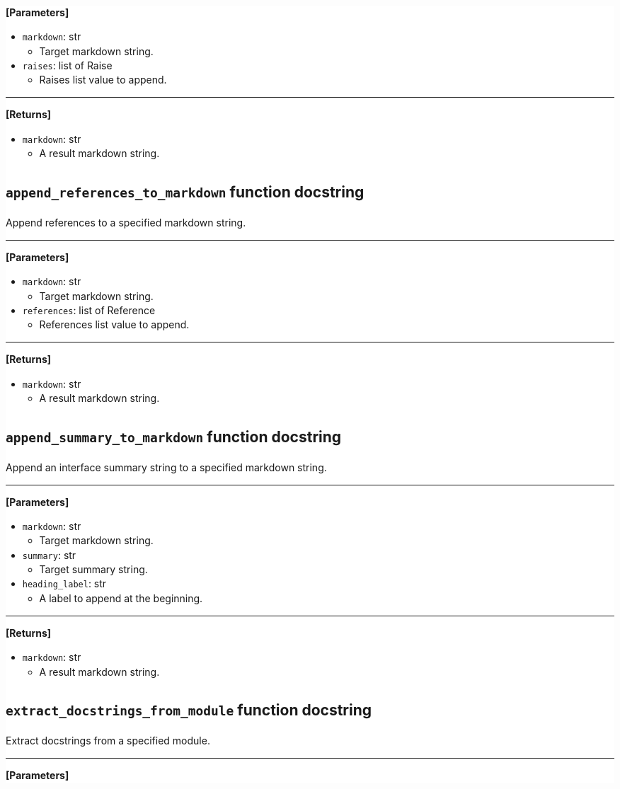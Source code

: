 **[Parameters]**

- `markdown`: str
  - Target markdown string.
- `raises`: list of Raise
  - Raises list value to append.

<hr>

**[Returns]**

- `markdown`: str
  - A result markdown string.

## `append_references_to_markdown` function docstring

Append references to a specified markdown string.<hr>

**[Parameters]**

- `markdown`: str
  - Target markdown string.
- `references`: list of Reference
  - References list value to append.

<hr>

**[Returns]**

- `markdown`: str
  - A result markdown string.

## `append_summary_to_markdown` function docstring

Append an interface summary string to a specified markdown string.<hr>

**[Parameters]**

- `markdown`: str
  - Target markdown string.
- `summary`: str
  - Target summary string.
- `heading_label`: str
  - A label to append at the beginning.

<hr>

**[Returns]**

- `markdown`: str
  - A result markdown string.

## `extract_docstrings_from_module` function docstring

Extract docstrings from a specified module.<hr>

**[Parameters]**
